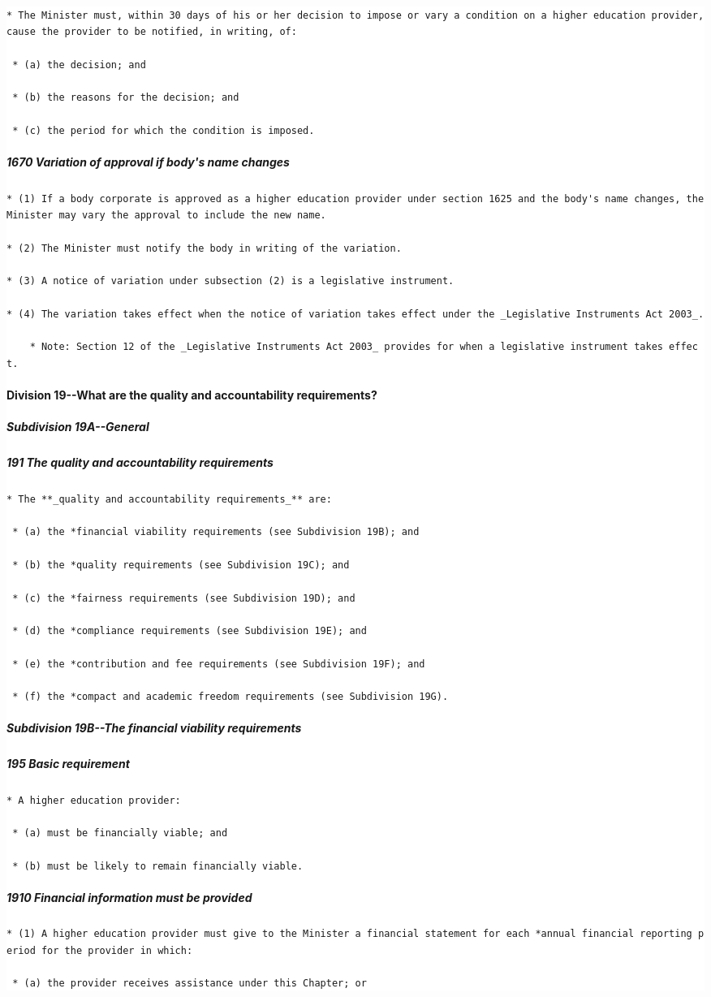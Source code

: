     * The Minister must, within 30 days of his or her decision to impose or vary a condition on a higher education provider, cause the provider to be notified, in writing, of:

     * (a) the decision; and

     * (b) the reasons for the decision; and

     * (c) the period for which the condition is imposed.

##### 1670  Variation of approval if body's name changes

    * (1) If a body corporate is approved as a higher education provider under section 1625 and the body's name changes, the Minister may vary the approval to include the new name.

    * (2) The Minister must notify the body in writing of the variation.

    * (3) A notice of variation under subsection (2) is a legislative instrument.

    * (4) The variation takes effect when the notice of variation takes effect under the _Legislative Instruments Act 2003_.

        * Note: Section 12 of the _Legislative Instruments Act 2003_ provides for when a legislative instrument takes effect.

#### Division 19--What are the quality and accountability requirements?

##### Subdivision 19A--General

##### 191  The quality and accountability requirements

    * The **_quality and accountability requirements_** are:

     * (a) the *financial viability requirements (see Subdivision 19B); and

     * (b) the *quality requirements (see Subdivision 19C); and

     * (c) the *fairness requirements (see Subdivision 19D); and

     * (d) the *compliance requirements (see Subdivision 19E); and

     * (e) the *contribution and fee requirements (see Subdivision 19F); and

     * (f) the *compact and academic freedom requirements (see Subdivision 19G).

##### Subdivision 19B--The financial viability requirements

##### 195  Basic requirement

    * A higher education provider: 

     * (a) must be financially viable; and

     * (b) must be likely to remain financially viable.

##### 1910  Financial information must be provided

    * (1) A higher education provider must give to the Minister a financial statement for each *annual financial reporting period for the provider in which:

     * (a) the provider receives assistance under this Chapter; or
